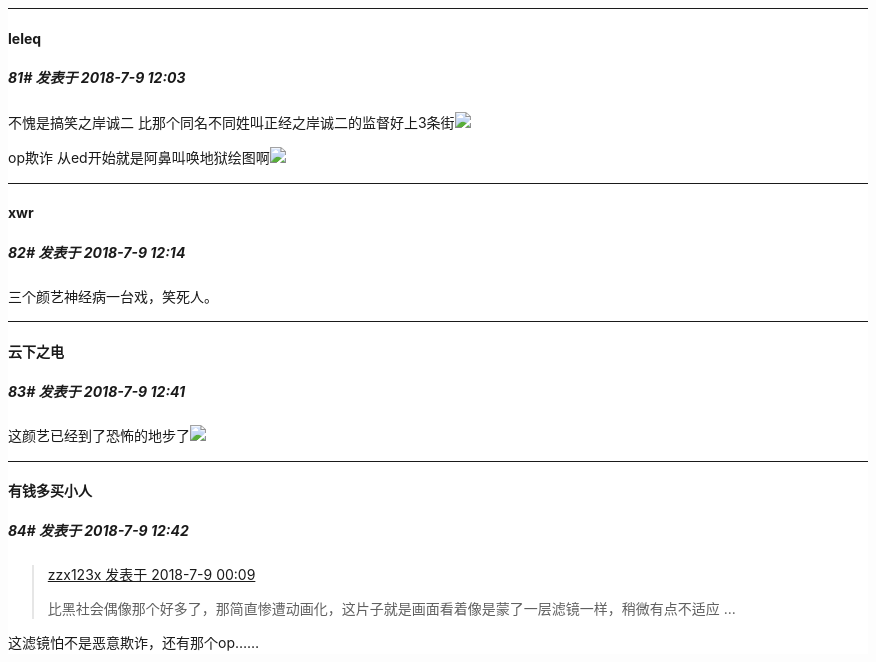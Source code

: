 


-----

####  leleq  
##### 81#       发表于 2018-7-9 12:03




不愧是搞笑之岸诚二 比那个同名不同姓叫正经之岸诚二的监督好上3条街<img src="https://static.saraba1st.com/image/smiley/face2017/066.png" referrerpolicy="no-referrer">

op欺诈 从ed开始就是阿鼻叫唤地狱绘图啊<img src="https://static.saraba1st.com/image/smiley/face2017/125.png" referrerpolicy="no-referrer">







-----

####  xwr  
##### 82#       发表于 2018-7-9 12:14




三个颜艺神经病一台戏，笑死人。







-----

####  云下之电  
##### 83#       发表于 2018-7-9 12:41




这颜艺已经到了恐怖的地步了<img src="https://static.saraba1st.com/image/smiley/face2017/002.png" referrerpolicy="no-referrer">







-----

####  有钱多买小人  
##### 84#       发表于 2018-7-9 12:42



<blockquote><a href="httphttps://bbs.saraba1st.com/2b/forum.php?mod=redirect&amp;goto=findpost&amp;pid=40266665&amp;ptid=1577140" target="_blank">zzx123x 发表于 2018-7-9 00:09</a>

比黑社会偶像那个好多了，那简直惨遭动画化，这片子就是画面看着像是蒙了一层滤镜一样，稍微有点不适应 ...</blockquote>
这滤镜怕不是恶意欺诈，还有那个op……
